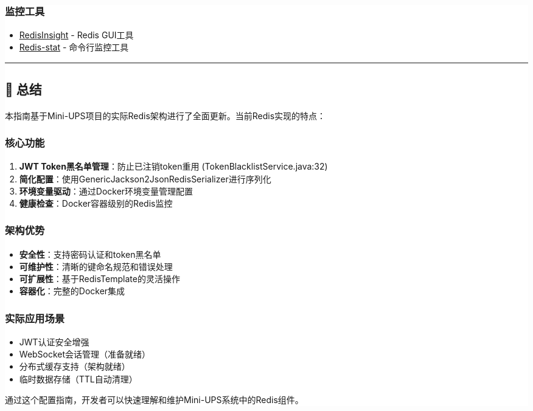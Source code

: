### 监控工具
- [RedisInsight](https://redis.com/redis-enterprise/redis-insight/) - Redis GUI工具
- [Redis-stat](https://github.com/junegunn/redis-stat) - 命令行监控工具

---

## 🎯 总结

本指南基于Mini-UPS项目的实际Redis架构进行了全面更新。当前Redis实现的特点：

### 核心功能
1. **JWT Token黑名单管理**：防止已注销token重用 (TokenBlacklistService.java:32)
2. **简化配置**：使用GenericJackson2JsonRedisSerializer进行序列化
3. **环境变量驱动**：通过Docker环境变量管理配置
4. **健康检查**：Docker容器级别的Redis监控

### 架构优势
- **安全性**：支持密码认证和token黑名单
- **可维护性**：清晰的键命名规范和错误处理
- **可扩展性**：基于RedisTemplate的灵活操作
- **容器化**：完整的Docker集成

### 实际应用场景
- JWT认证安全增强
- WebSocket会话管理（准备就绪）
- 分布式缓存支持（架构就绪）
- 临时数据存储（TTL自动清理）

通过这个配置指南，开发者可以快速理解和维护Mini-UPS系统中的Redis组件。